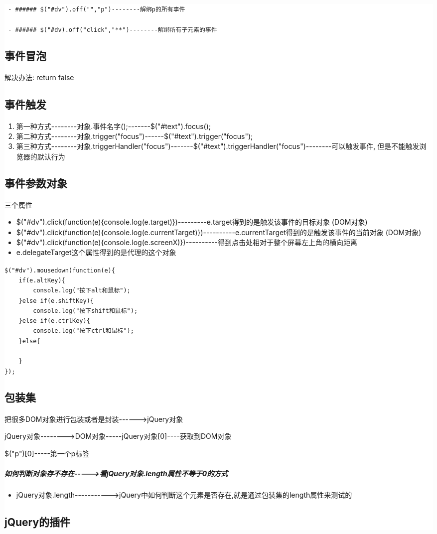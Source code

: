      - ###### $("#dv").off("","p")--------解绑p的所有事件

     - ###### $("#dv).off("click","**")--------解绑所有子元素的事件

## 事件冒泡

解决办法: return false

## 事件触发

1. 第一种方式--------对象.事件名字();-------$("#text").focus();
2. 第二种方式--------对象.trigger("focus")------$("#text").trigger("focus");
3. 第三种方式--------对象.triggerHandler("focus")-------$("#text").triggerHandler("focus")--------可以触发事件, 但是不能触发浏览器的默认行为

## 事件参数对象

三个属性

- $("#dv").click(function(e){console.log(e.target)})---------e.target得到的是触发该事件的目标对象 (DOM对象)
- $("#dv").click(function(e){console.log(e.currentTarget)})----------e.currentTarget得到的是触发该事件的当前对象 (DOM对象)
- $("#dv").click(function(e){console.log(e.screenX)})----------得到点击处相对于整个屏幕左上角的横向距离
- e.delegateTarget这个属性得到的是代理的这个对象

```
$("#dv").mousedown(function(e){
    if(e.altKey){
        console.log("按下alt和鼠标");
    }else if(e.shiftKey){
        console.log("按下shift和鼠标");
    }else if(e.ctrlKey){
        console.log("按下ctrl和鼠标");
    }else{
        
    }
});
```

## 包装集

把很多DOM对象进行包装或者是封装------>jQuery对象

jQuery对象-------->DOM对象-----jQuery对象[0]----获取到DOM对象

$("p")[0]-----第一个p标签

##### 如何判断对象存不存在----->看jQuery对象.length属性不等于0的方式

- jQuery对象.length----------->jQuery中如何判断这个元素是否存在,就是通过包装集的length属性来测试的

## jQuery的插件

